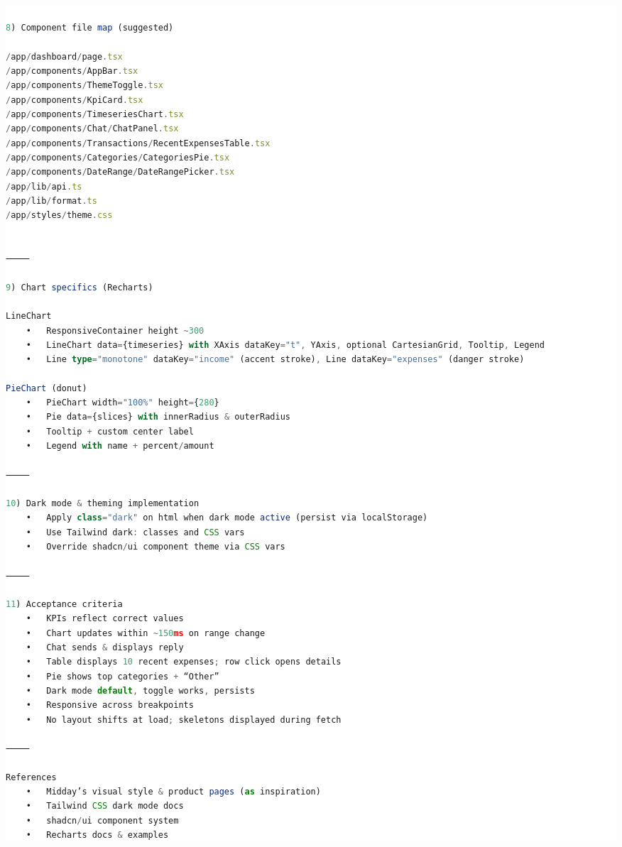 ```ts

8) Component file map (suggested)

/app/dashboard/page.tsx  
/app/components/AppBar.tsx  
/app/components/ThemeToggle.tsx  
/app/components/KpiCard.tsx  
/app/components/TimeseriesChart.tsx  
/app/components/Chat/ChatPanel.tsx  
/app/components/Transactions/RecentExpensesTable.tsx  
/app/components/Categories/CategoriesPie.tsx  
/app/components/DateRange/DateRangePicker.tsx  
/app/lib/api.ts  
/app/lib/format.ts  
/app/styles/theme.css  


⸻

9) Chart specifics (Recharts)

LineChart
	•	ResponsiveContainer height ~300
	•	LineChart data={timeseries} with XAxis dataKey="t", YAxis, optional CartesianGrid, Tooltip, Legend
	•	Line type="monotone" dataKey="income" (accent stroke), Line dataKey="expenses" (danger stroke)

PieChart (donut)
	•	PieChart width="100%" height={280}
	•	Pie data={slices} with innerRadius & outerRadius
	•	Tooltip + custom center label
	•	Legend with name + percent/amount

⸻

10) Dark mode & theming implementation
	•	Apply class="dark" on html when dark mode active (persist via localStorage)
	•	Use Tailwind dark: classes and CSS vars
	•	Override shadcn/ui component theme via CSS vars

⸻

11) Acceptance criteria
	•	KPIs reflect correct values
	•	Chart updates within ~150ms on range change
	•	Chat sends & displays reply
	•	Table displays 10 recent expenses; row click opens details
	•	Pie shows top categories + “Other”
	•	Dark mode default, toggle works, persists
	•	Responsive across breakpoints
	•	No layout shifts at load; skeletons displayed during fetch

⸻

References
	•	Midday’s visual style & product pages (as inspiration)
	•	Tailwind CSS dark mode docs
	•	shadcn/ui component system
	•	Recharts docs & examples

